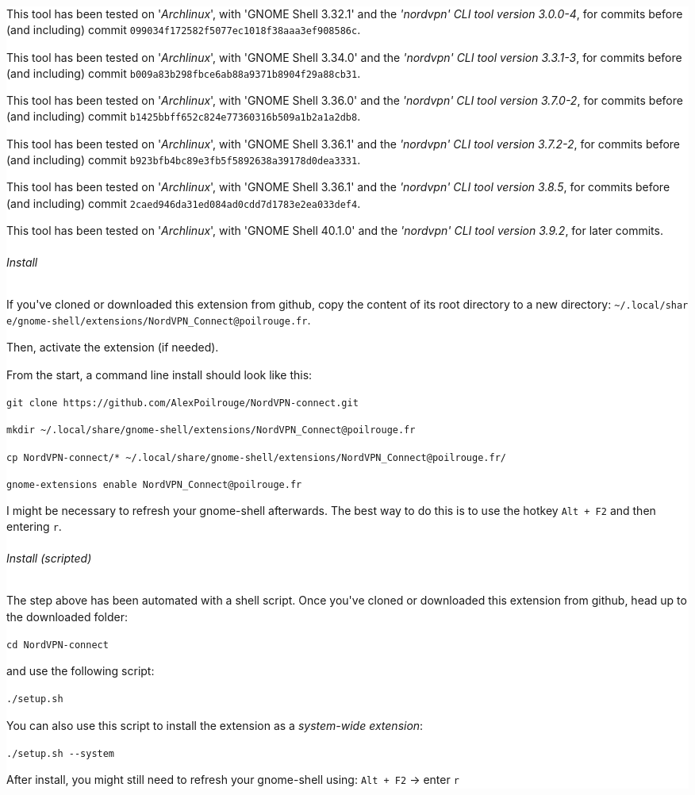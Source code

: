 This tool has been tested on '*Archlinux*', with 'GNOME Shell 3.32.1' and the *'nordvpn' CLI tool version 3.0.0-4*, for commits before (and including) commit `099034f172582f5077ec1018f38aaa3ef908586c`.

This tool has been tested on '*Archlinux*', with 'GNOME Shell 3.34.0' and the *'nordvpn' CLI tool version 3.3.1-3*, for commits before (and including) commit `b009a83b298fbce6ab88a9371b8904f29a88cb31`.

This tool has been tested on '*Archlinux*', with 'GNOME Shell 3.36.0' and the *'nordvpn' CLI tool version 3.7.0-2*, for commits before (and including) commit `b1425bbff652c824e77360316b509a1b2a1a2db8`.

This tool has been tested on '*Archlinux*', with 'GNOME Shell 3.36.1' and the *'nordvpn' CLI tool version 3.7.2-2*, for commits before (and including) commit `b923bfb4bc89e3fb5f5892638a39178d0dea3331`.

This tool has been tested on '*Archlinux*', with 'GNOME Shell 3.36.1' and the *'nordvpn' CLI tool version 3.8.5*, for commits before (and including) commit `2caed946da31ed084ad0cdd7d1783e2ea033def4`.

This tool has been tested on '*Archlinux*', with 'GNOME Shell 40.1.0' and the *'nordvpn' CLI tool version 3.9.2*, for later commits.


###### Install

If you've cloned or downloaded this extension from github, copy the content of its root directory to a new directory: `~/.local/share/gnome-shell/extensions/NordVPN_Connect@poilrouge.fr`.

Then, activate the extension (if needed).


From the start, a command line install should look like this:

`git clone https://github.com/AlexPoilrouge/NordVPN-connect.git`

`mkdir ~/.local/share/gnome-shell/extensions/NordVPN_Connect@poilrouge.fr`

`cp NordVPN-connect/* ~/.local/share/gnome-shell/extensions/NordVPN_Connect@poilrouge.fr/`

`gnome-extensions enable NordVPN_Connect@poilrouge.fr`

I might be necessary to refresh your gnome-shell afterwards. The best way to do this is to use the hotkey `Alt + F2` and then entering `r`.


###### Install (scripted)

The step above has been automated with a shell script.
Once you've cloned or downloaded this extension from github, head up to the downloaded folder:

`cd NordVPN-connect`

and use the following script:

`./setup.sh`

You can also use this script to install the extension as a *system-wide extension*:

`./setup.sh --system`

After install, you might still need to refresh your gnome-shell using:
`Alt + F2` → enter `r`
